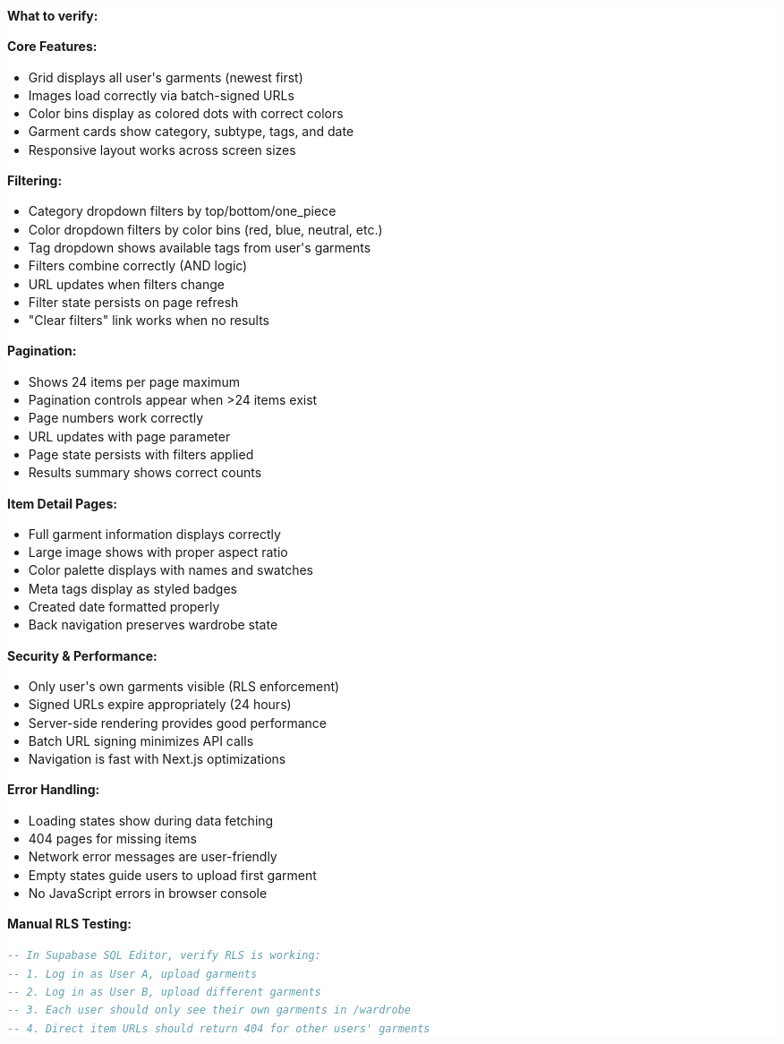 **What to verify:**

**Core Features:**
- Grid displays all user's garments (newest first)
- Images load correctly via batch-signed URLs  
- Color bins display as colored dots with correct colors
- Garment cards show category, subtype, tags, and date
- Responsive layout works across screen sizes

**Filtering:**
- Category dropdown filters by top/bottom/one_piece
- Color dropdown filters by color bins (red, blue, neutral, etc.)
- Tag dropdown shows available tags from user's garments  
- Filters combine correctly (AND logic)
- URL updates when filters change
- Filter state persists on page refresh
- "Clear filters" link works when no results

**Pagination:**
- Shows 24 items per page maximum
- Pagination controls appear when >24 items exist
- Page numbers work correctly
- URL updates with page parameter
- Page state persists with filters applied
- Results summary shows correct counts

**Item Detail Pages:**
- Full garment information displays correctly
- Large image shows with proper aspect ratio
- Color palette displays with names and swatches
- Meta tags display as styled badges
- Created date formatted properly
- Back navigation preserves wardrobe state

**Security & Performance:**
- Only user's own garments visible (RLS enforcement)
- Signed URLs expire appropriately (24 hours)
- Server-side rendering provides good performance
- Batch URL signing minimizes API calls
- Navigation is fast with Next.js optimizations

**Error Handling:**
- Loading states show during data fetching
- 404 pages for missing items
- Network error messages are user-friendly
- Empty states guide users to upload first garment
- No JavaScript errors in browser console

**Manual RLS Testing:**
```sql
-- In Supabase SQL Editor, verify RLS is working:
-- 1. Log in as User A, upload garments
-- 2. Log in as User B, upload different garments  
-- 3. Each user should only see their own garments in /wardrobe
-- 4. Direct item URLs should return 404 for other users' garments
```
